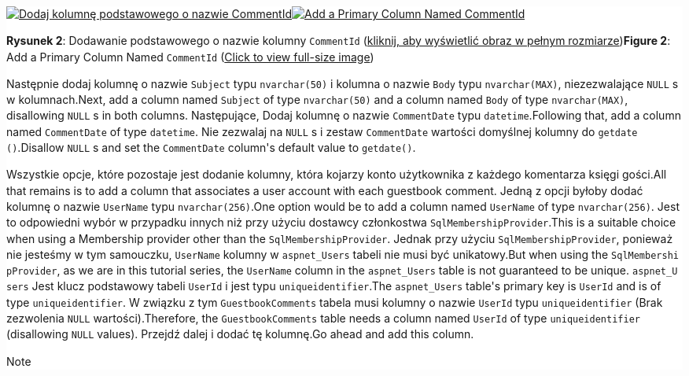 
<span data-ttu-id="0e079-143">[![Dodaj kolumnę podstawowego o nazwie CommentId](storing-additional-user-information-vb/_static/image5.png)](storing-additional-user-information-vb/_static/image4.png)</span><span class="sxs-lookup"><span data-stu-id="0e079-143">[![Add a Primary Column Named CommentId](storing-additional-user-information-vb/_static/image5.png)](storing-additional-user-information-vb/_static/image4.png)</span></span>

<span data-ttu-id="0e079-144">**Rysunek 2**: Dodawanie podstawowego o nazwie kolumny `CommentId` ([kliknij, aby wyświetlić obraz w pełnym rozmiarze](storing-additional-user-information-vb/_static/image6.png))</span><span class="sxs-lookup"><span data-stu-id="0e079-144">**Figure 2**: Add a Primary Column Named `CommentId` ([Click to view full-size image](storing-additional-user-information-vb/_static/image6.png))</span></span>


<span data-ttu-id="0e079-145">Następnie dodaj kolumnę o nazwie `Subject` typu `nvarchar(50)` i kolumna o nazwie `Body` typu `nvarchar(MAX)`, niezezwalające `NULL` s w kolumnach.</span><span class="sxs-lookup"><span data-stu-id="0e079-145">Next, add a column named `Subject` of type `nvarchar(50)` and a column named `Body` of type `nvarchar(MAX)`, disallowing `NULL` s in both columns.</span></span> <span data-ttu-id="0e079-146">Następujące, Dodaj kolumnę o nazwie `CommentDate` typu `datetime`.</span><span class="sxs-lookup"><span data-stu-id="0e079-146">Following that, add a column named `CommentDate` of type `datetime`.</span></span> <span data-ttu-id="0e079-147">Nie zezwalaj na `NULL` s i zestaw `CommentDate` wartości domyślnej kolumny do `getdate()`.</span><span class="sxs-lookup"><span data-stu-id="0e079-147">Disallow `NULL` s and set the `CommentDate` column's default value to `getdate()`.</span></span>

<span data-ttu-id="0e079-148">Wszystkie opcje, które pozostaje jest dodanie kolumny, która kojarzy konto użytkownika z każdego komentarza księgi gości.</span><span class="sxs-lookup"><span data-stu-id="0e079-148">All that remains is to add a column that associates a user account with each guestbook comment.</span></span> <span data-ttu-id="0e079-149">Jedną z opcji byłoby dodać kolumnę o nazwie `UserName` typu `nvarchar(256)`.</span><span class="sxs-lookup"><span data-stu-id="0e079-149">One option would be to add a column named `UserName` of type `nvarchar(256)`.</span></span> <span data-ttu-id="0e079-150">Jest to odpowiedni wybór w przypadku innych niż przy użyciu dostawcy członkostwa `SqlMembershipProvider`.</span><span class="sxs-lookup"><span data-stu-id="0e079-150">This is a suitable choice when using a Membership provider other than the `SqlMembershipProvider`.</span></span> <span data-ttu-id="0e079-151">Jednak przy użyciu `SqlMembershipProvider`, ponieważ nie jesteśmy w tym samouczku, `UserName` kolumny w `aspnet_Users` tabeli nie musi być unikatowy.</span><span class="sxs-lookup"><span data-stu-id="0e079-151">But when using the `SqlMembershipProvider`, as we are in this tutorial series, the `UserName` column in the `aspnet_Users` table is not guaranteed to be unique.</span></span> <span data-ttu-id="0e079-152">`aspnet_Users` Jest klucz podstawowy tabeli `UserId` i jest typu `uniqueidentifier`.</span><span class="sxs-lookup"><span data-stu-id="0e079-152">The `aspnet_Users` table's primary key is `UserId` and is of type `uniqueidentifier`.</span></span> <span data-ttu-id="0e079-153">W związku z tym `GuestbookComments` tabela musi kolumny o nazwie `UserId` typu `uniqueidentifier` (Brak zezwolenia `NULL` wartości).</span><span class="sxs-lookup"><span data-stu-id="0e079-153">Therefore, the `GuestbookComments` table needs a column named `UserId` of type `uniqueidentifier` (disallowing `NULL` values).</span></span> <span data-ttu-id="0e079-154">Przejdź dalej i dodać tę kolumnę.</span><span class="sxs-lookup"><span data-stu-id="0e079-154">Go ahead and add this column.</span></span>

> [!NOTE]